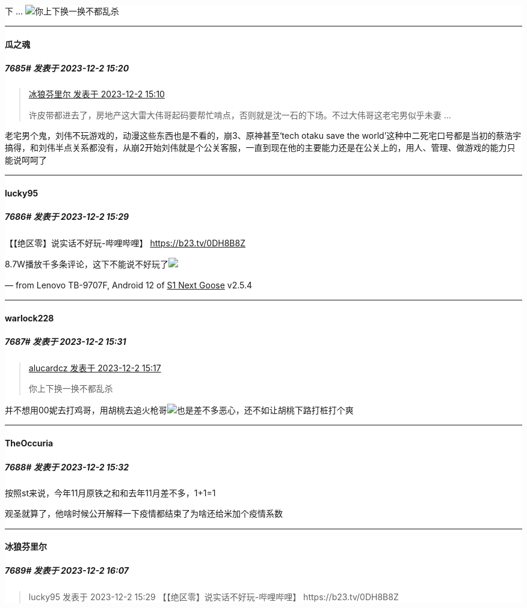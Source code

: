 下 ...</blockquote>
<img src="https://static.saraba1st.com/image/smiley/face2017/067.png" referrerpolicy="no-referrer">你上下换一换不都乱杀

*****

####  瓜之魂  
##### 7685#       发表于 2023-12-2 15:20

<blockquote><a href="httphttps://bbs.saraba1st.com/2b/forum.php?mod=redirect&amp;goto=findpost&amp;pid=63202539&amp;ptid=2159692" target="_blank">冰狼芬里尔 发表于 2023-12-2 15:10</a>

许皮带都进去了，房地产这大雷大伟哥起码要帮忙啃点，否则就是沈一石的下场。不过大伟哥这老宅男似乎未妻 ...</blockquote>
老宅男个鬼，刘伟不玩游戏的，动漫这些东西也是不看的，崩3、原神甚至‘tech otaku save the world’这种中二死宅口号都是当初的蔡浩宇搞得，和刘伟半点关系都没有，从崩2开始刘伟就是个公关客服，一直到现在他的主要能力还是在公关上的，用人、管理、做游戏的能力只能说呵呵了


*****

####  lucky95  
##### 7686#       发表于 2023-12-2 15:29

【【绝区零】说实话不好玩-哔哩哔哩】 https://b23.tv/0DH8B8Z

8.7W播放千多条评论，这下不能说不好玩了<img src="https://static.saraba1st.com/image/smiley/face2017/067.png" referrerpolicy="no-referrer">

— from Lenovo TB-9707F, Android 12 of [S1 Next Goose](https://pan.baidu.com/s/1mi43uRm) v2.5.4

*****

####  warlock228  
##### 7687#       发表于 2023-12-2 15:31

<blockquote><a href="httphttps://bbs.saraba1st.com/2b/forum.php?mod=redirect&amp;goto=findpost&amp;pid=63202581&amp;ptid=2159692" target="_blank">alucardcz 发表于 2023-12-2 15:17</a>

你上下换一换不都乱杀</blockquote>
并不想用00妮去打鸡哥，用胡桃去追火枪哥<img src="https://static.saraba1st.com/image/smiley/face2017/066.png" referrerpolicy="no-referrer">也是差不多恶心，还不如让胡桃下路打桩打个爽

*****

####  TheOccuria  
##### 7688#       发表于 2023-12-2 15:32

按照st来说，今年11月原铁之和和去年11月差不多，1+1=1

观圣就算了，他啥时候公开解释一下疫情都结束了为啥还给米加个疫情系数


*****

####  冰狼芬里尔  
##### 7689#       发表于 2023-12-2 16:07

<blockquote>lucky95 发表于 2023-12-2 15:29
【【绝区零】说实话不好玩-哔哩哔哩】 https://b23.tv/0DH8B8Z

